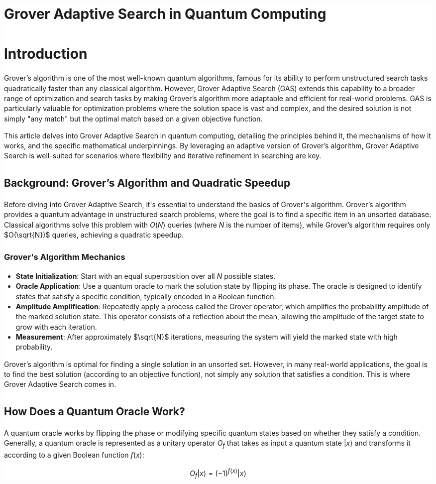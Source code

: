 # Grover Adaptive Search in Quantum Computing


# Introduction

Grover’s algorithm is one of the most well-known quantum algorithms, famous for its ability to perform unstructured search tasks quadratically faster than any classical algorithm. However, Grover Adaptive Search (GAS) extends this capability to a broader range of optimization and search tasks by making Grover’s algorithm more adaptable and efficient for real-world problems. GAS is particularly valuable for optimization problems where the solution space is vast and complex, and the desired solution is not simply "any match" but the optimal match based on a given objective function.

This article delves into Grover Adaptive Search in quantum computing, detailing the principles behind it, the mechanisms of how it works, and the specific mathematical underpinnings. By leveraging an adaptive version of Grover’s algorithm, Grover Adaptive Search is well-suited for scenarios where flexibility and iterative refinement in searching are key.

## Background: Grover’s Algorithm and Quadratic Speedup

Before diving into Grover Adaptive Search, it's essential to understand the basics of Grover's algorithm. Grover’s algorithm provides a quantum advantage in unstructured search problems, where the goal is to find a specific item in an unsorted database. Classical algorithms solve this problem with $O(N)$ queries (where $N$ is the number of items), while Grover’s algorithm requires only $O(\sqrt{N})$ queries, achieving a quadratic speedup.

### Grover's Algorithm Mechanics

- **State Initialization**: Start with an equal superposition over all $N$ possible states.
- **Oracle Application**: Use a quantum oracle to mark the solution state by flipping its phase. The oracle is designed to identify states that satisfy a specific condition, typically encoded in a Boolean function.
- **Amplitude Amplification**: Repeatedly apply a process called the Grover operator, which amplifies the probability amplitude of the marked solution state. This operator consists of a reflection about the mean, allowing the amplitude of the target state to grow with each iteration.
- **Measurement**: After approximately $\sqrt{N}$ iterations, measuring the system will yield the marked state with high probability.

Grover’s algorithm is optimal for finding a single solution in an unsorted set. However, in many real-world applications, the goal is to find the best solution (according to an objective function), not simply any solution that satisfies a condition. This is where Grover Adaptive Search comes in.

## How Does a Quantum Oracle Work?

A quantum oracle works by flipping the phase or modifying specific quantum states based on whether they satisfy a condition. Generally, a quantum oracle is represented as a unitary operator $O_f$ that takes as input a quantum state $|x\rangle$ and transforms it according to a given Boolean function $f(x)$:

$$
O_f |x\rangle = (-1)^{f(x)} |x\rangle
$$
